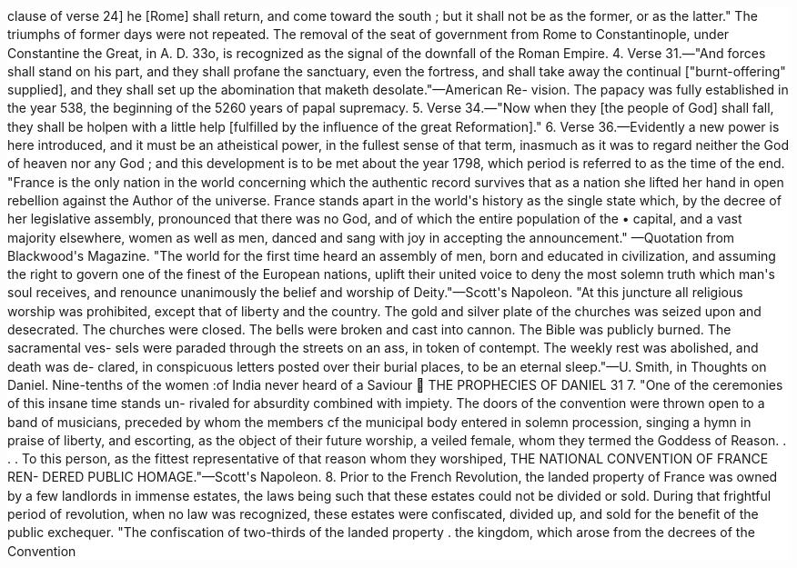 clause of verse 24] he [Rome] shall return, and come toward
the south ; but it shall not be as the former, or as the latter."
The triumphs of former days were not repeated. The removal
of the seat of government from Rome to Constantinople, under
Constantine the Great, in A. D. 33o, is recognized as the signal
of the downfall of the Roman Empire.
    4. Verse 31.—"And forces shall stand on his part, and they
shall profane the sanctuary, even the fortress, and shall take
away the continual ["burnt-offering" supplied], and they shall
set up the abomination that maketh desolate."—American Re-
vision. The papacy was fully established in the year 538, the
beginning of the 5260 years of papal supremacy.
    5. Verse 34.—"Now when they [the people of God] shall
fall, they shall be holpen with a little help [fulfilled by the
influence of the great Reformation]."
    6. Verse 36.—Evidently a new power is here introduced,
and it must be an atheistical power, in the fullest sense of that
term, inasmuch as it was to regard neither the God of heaven
nor any God ; and this development is to be met about the
year 1798, which period is referred to as the time of the end.
    "France is the only nation in the world concerning which
the authentic record survives that as a nation she lifted her
hand in open rebellion against the Author of the universe.
France stands apart in the world's history as the single state
which, by the decree of her legislative assembly, pronounced
that there was no God, and of which the entire population of
the • capital, and a vast majority elsewhere, women as well as
men, danced and sang with joy in accepting the announcement."
—Quotation from Blackwood's Magazine.
    "The world for the first time heard an assembly of men,
born and educated in civilization, and assuming the right to
govern one of the finest of the European nations, uplift their
united voice to deny the most solemn truth which man's soul
receives, and renounce unanimously the belief and worship of
Deity."—Scott's Napoleon.
    "At this juncture all religious worship was prohibited,
except that of liberty and the country. The gold and silver
plate of the churches was seized upon and desecrated. The
churches were closed. The bells were broken and cast into
cannon. The Bible was publicly burned. The sacramental ves-
sels were paraded through the streets on an ass, in token of
contempt. The weekly rest was abolished, and death was de-
clared, in conspicuous letters posted over their burial places,
to be an eternal sleep."—U. Smith, in Thoughts on Daniel.
Nine-tenths of the women :of India never heard of a Saviour
                THE PROPHECIES OF DANIEL                        31
       7. "One of the ceremonies of this insane time stands un-
  rivaled for absurdity combined with impiety. The doors of the
  convention were thrown open to a band of musicians, preceded
  by whom the members cf the municipal body entered in solemn
  procession, singing a hymn in praise of liberty, and escorting,
  as the object of their future worship, a veiled female, whom
  they termed the Goddess of Reason. . . . To this person,
  as the fittest representative of that reason whom they worshiped,
  THE NATIONAL CONVENTION OF FRANCE REN-
  DERED PUBLIC HOMAGE."—Scott's Napoleon.
       8. Prior to the French Revolution, the landed property of
  France was owned by a few landlords in immense estates, the
  laws being such that these estates could not be divided or sold.
  During that frightful period of revolution, when no law was
  recognized, these estates were confiscated, divided up, and sold
  for the benefit of the public exchequer.
       "The confiscation of two-thirds of the landed property
. the kingdom, which arose from the decrees of the Convention